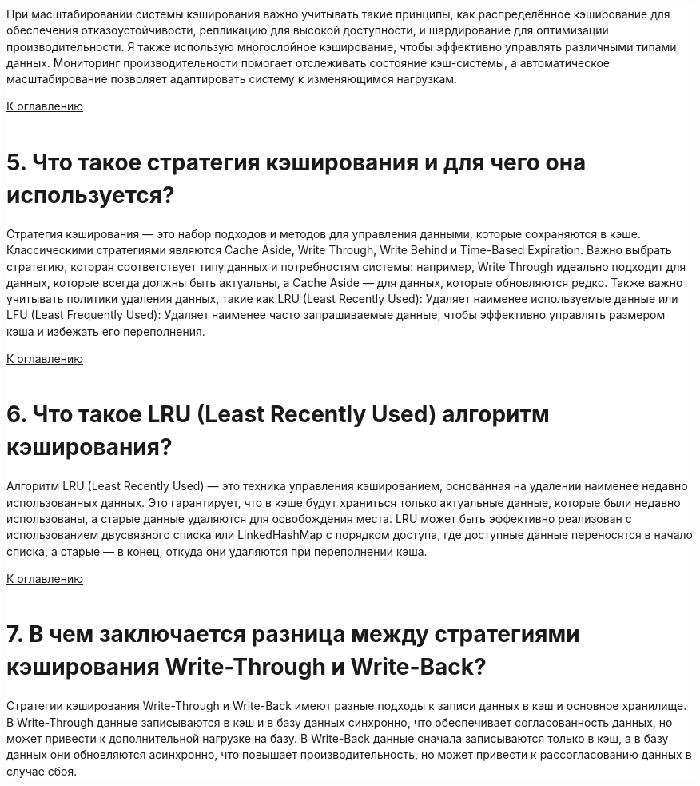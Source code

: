 При масштабировании системы кэширования важно учитывать такие принципы, как распределённое кэширование для обеспечения
отказоустойчивости, репликацию для высокой доступности, и шардирование для оптимизации производительности. Я также
использую многослойное кэширование, чтобы эффективно управлять различными типами данных. Мониторинг производительности
помогает отслеживать состояние кэш-системы, а автоматическое масштабирование позволяет адаптировать систему к
изменяющимся нагрузкам.

[К оглавлению](#Cash)

# 5. Что такое стратегия кэширования и для чего она используется?

Стратегия кэширования — это набор подходов и методов для управления данными, которые сохраняются в кэше. Классическими
стратегиями являются Cache Aside, Write Through, Write Behind и Time-Based Expiration. Важно выбрать стратегию, которая
соответствует типу данных и потребностям системы: например, Write Through идеально подходит для данных, которые всегда
должны быть актуальны, а Cache Aside — для данных, которые обновляются редко. Также важно учитывать политики удаления
данных, такие как LRU (Least Recently Used): Удаляет наименее используемые данные или LFU (Least Frequently Used):
Удаляет наименее часто запрашиваемые данные, чтобы эффективно управлять размером кэша и избежать его переполнения.

[К оглавлению](#Cash)

# 6. Что такое LRU (Least Recently Used) алгоритм кэширования?

Алгоритм LRU (Least Recently Used) — это техника управления кэшированием, основанная на удалении наименее недавно
использованных данных. Это гарантирует, что в кэше будут храниться только актуальные данные, которые были недавно
использованы, а старые данные удаляются для освобождения места. LRU может быть эффективно реализован с использованием
двусвязного списка или LinkedHashMap с порядком доступа, где доступные данные переносятся в начало списка, а старые — в
конец, откуда они удаляются при переполнении кэша.

[К оглавлению](#Cash)

# 7. В чем заключается разница между стратегиями кэширования Write-Through и Write-Back?

Стратегии кэширования Write-Through и Write-Back имеют разные подходы к записи данных в кэш и основное хранилище. В
Write-Through данные записываются в кэш и в базу данных синхронно, что обеспечивает согласованность данных, но может
привести к дополнительной нагрузке на базу. В Write-Back данные сначала записываются только в кэш, а в базу данных они
обновляются асинхронно, что повышает производительность, но может привести к рассогласованию данных в случае сбоя.
